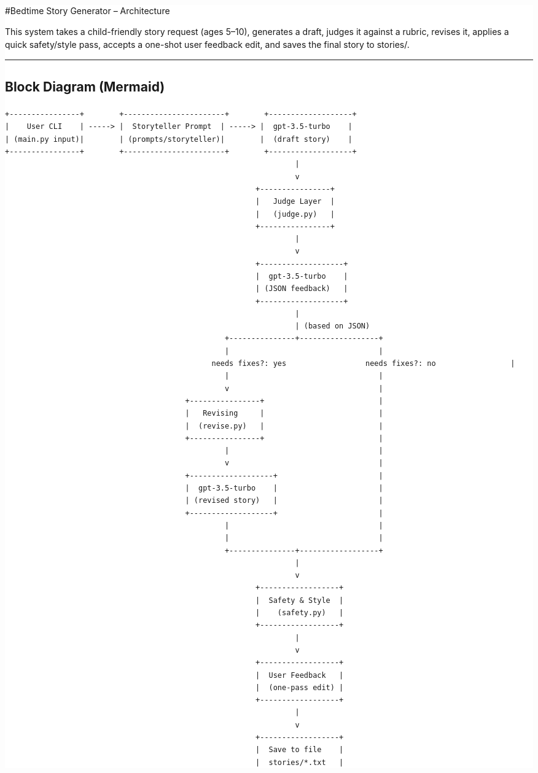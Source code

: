 #Bedtime Story Generator – Architecture

This system takes a child-friendly story request (ages 5–10), generates a draft, judges it against a rubric, revises it, applies a quick safety/style pass, accepts a one-shot user feedback edit, and saves the final story to stories/.

---
## Block Diagram (Mermaid)

```
+----------------+        +-----------------------+        +-------------------+
|    User CLI    | -----> |  Storyteller Prompt  | -----> |  gpt-3.5-turbo    |
| (main.py input)|        | (prompts/storyteller)|        |  (draft story)    |
+----------------+        +-----------------------+        +-------------------+
                                                                  |
                                                                  v
                                                         +----------------+
                                                         |   Judge Layer  |
                                                         |   (judge.py)   |
                                                         +----------------+
                                                                  |
                                                                  v
                                                         +-------------------+
                                                         |  gpt-3.5-turbo    |
                                                         | (JSON feedback)   |
                                                         +-------------------+
                                                                  |
                                                                  | (based on JSON)
                                                  +---------------+------------------+
                                                  |                                  |
                                               needs fixes?: yes                  needs fixes?: no                 |
                                                  |                                  |
                                                  v                                  |
                                         +----------------+                          |
                                         |   Revising     |                          |
                                         |  (revise.py)   |                          |
                                         +----------------+                          |
                                                  |                                  |
                                                  v                                  |
                                         +-------------------+                       |
                                         |  gpt-3.5-turbo    |                       |
                                         | (revised story)   |                       |
                                         +-------------------+                       |
                                                  |                                  |
                                                  |                                  |
                                                  +---------------+------------------+
                                                                  |
                                                                  v
                                                         +------------------+
                                                         |  Safety & Style  |
                                                         |    (safety.py)   |
                                                         +------------------+
                                                                  |
                                                                  v
                                                         +------------------+
                                                         |  User Feedback   |
                                                         |  (one-pass edit) |
                                                         +------------------+
                                                                  |
                                                                  v
                                                         +------------------+
                                                         |  Save to file    |
                                                         |  stories/*.txt   |
```